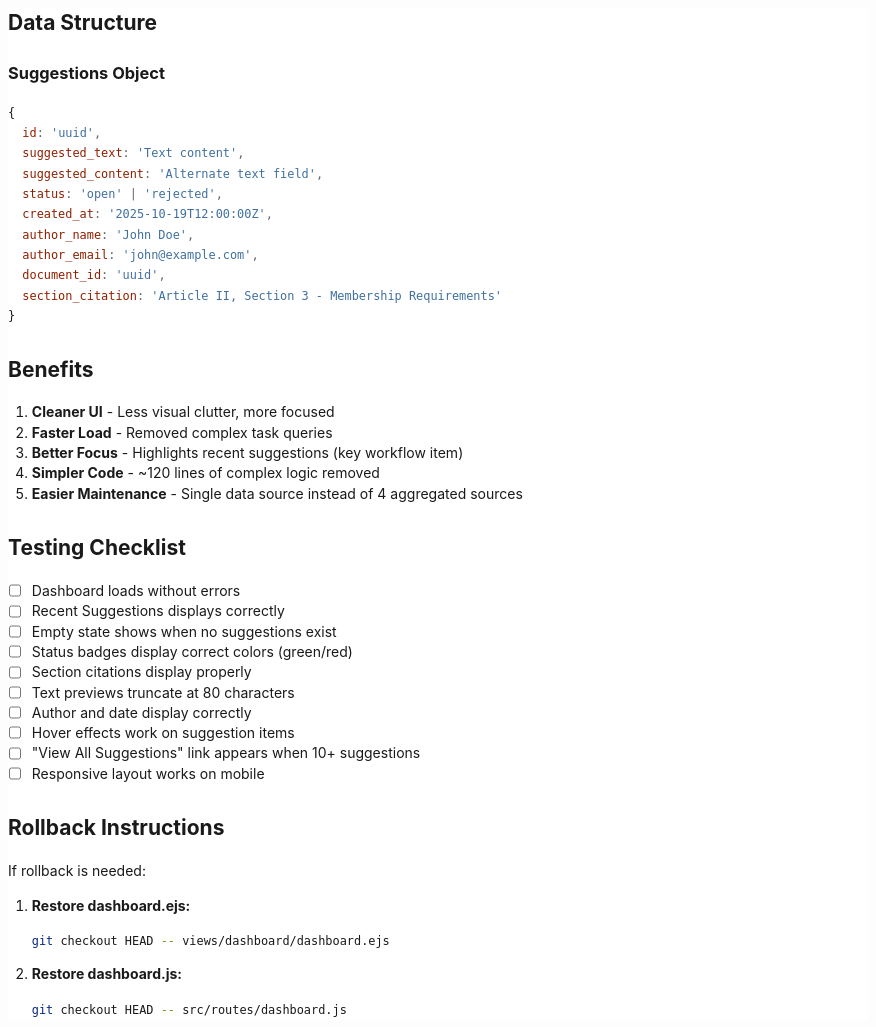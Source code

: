 ## Data Structure

### Suggestions Object
```javascript
{
  id: 'uuid',
  suggested_text: 'Text content',
  suggested_content: 'Alternate text field',
  status: 'open' | 'rejected',
  created_at: '2025-10-19T12:00:00Z',
  author_name: 'John Doe',
  author_email: 'john@example.com',
  document_id: 'uuid',
  section_citation: 'Article II, Section 3 - Membership Requirements'
}
```

## Benefits

1. **Cleaner UI** - Less visual clutter, more focused
2. **Faster Load** - Removed complex task queries
3. **Better Focus** - Highlights recent suggestions (key workflow item)
4. **Simpler Code** - ~120 lines of complex logic removed
5. **Easier Maintenance** - Single data source instead of 4 aggregated sources

## Testing Checklist

- [ ] Dashboard loads without errors
- [ ] Recent Suggestions displays correctly
- [ ] Empty state shows when no suggestions exist
- [ ] Status badges display correct colors (green/red)
- [ ] Section citations display properly
- [ ] Text previews truncate at 80 characters
- [ ] Author and date display correctly
- [ ] Hover effects work on suggestion items
- [ ] "View All Suggestions" link appears when 10+ suggestions
- [ ] Responsive layout works on mobile

## Rollback Instructions

If rollback is needed:

1. **Restore dashboard.ejs:**
   ```bash
   git checkout HEAD -- views/dashboard/dashboard.ejs
   ```

2. **Restore dashboard.js:**
   ```bash
   git checkout HEAD -- src/routes/dashboard.js
   ```
